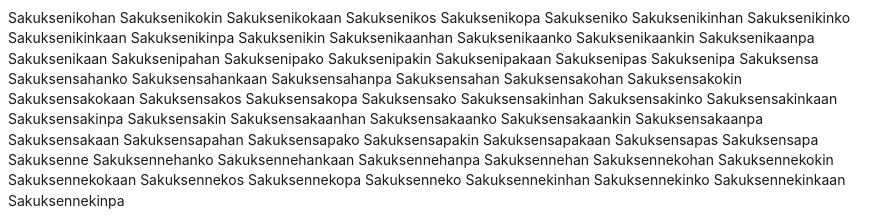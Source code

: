 Sakuksenikohan
Sakuksenikokin
Sakuksenikokaan
Sakuksenikos
Sakuksenikopa
Sakukseniko
Sakuksenikinhan
Sakuksenikinko
Sakuksenikinkaan
Sakuksenikinpa
Sakuksenikin
Sakuksenikaanhan
Sakuksenikaanko
Sakuksenikaankin
Sakuksenikaanpa
Sakuksenikaan
Sakuksenipahan
Sakuksenipako
Sakuksenipakin
Sakuksenipakaan
Sakuksenipas
Sakuksenipa
Sakuksensa
Sakuksensahanko
Sakuksensahankaan
Sakuksensahanpa
Sakuksensahan
Sakuksensakohan
Sakuksensakokin
Sakuksensakokaan
Sakuksensakos
Sakuksensakopa
Sakuksensako
Sakuksensakinhan
Sakuksensakinko
Sakuksensakinkaan
Sakuksensakinpa
Sakuksensakin
Sakuksensakaanhan
Sakuksensakaanko
Sakuksensakaankin
Sakuksensakaanpa
Sakuksensakaan
Sakuksensapahan
Sakuksensapako
Sakuksensapakin
Sakuksensapakaan
Sakuksensapas
Sakuksensapa
Sakuksenne
Sakuksennehanko
Sakuksennehankaan
Sakuksennehanpa
Sakuksennehan
Sakuksennekohan
Sakuksennekokin
Sakuksennekokaan
Sakuksennekos
Sakuksennekopa
Sakuksenneko
Sakuksennekinhan
Sakuksennekinko
Sakuksennekinkaan
Sakuksennekinpa